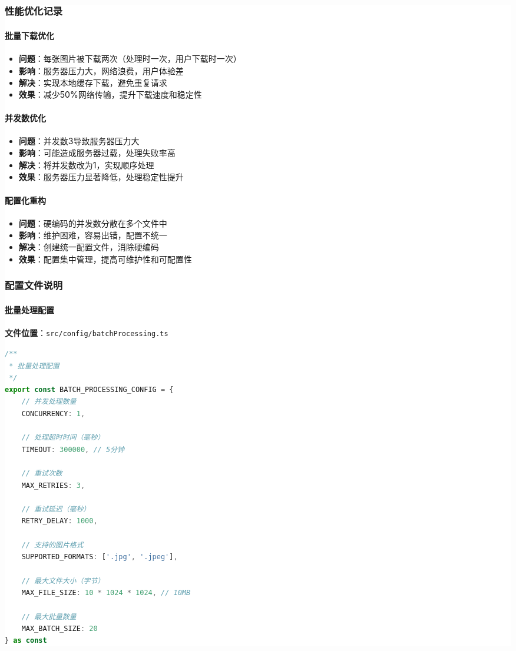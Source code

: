 ### 性能优化记录

#### 批量下载优化
- **问题**：每张图片被下载两次（处理时一次，用户下载时一次）
- **影响**：服务器压力大，网络浪费，用户体验差
- **解决**：实现本地缓存下载，避免重复请求
- **效果**：减少50%网络传输，提升下载速度和稳定性

#### 并发数优化
- **问题**：并发数3导致服务器压力大
- **影响**：可能造成服务器过载，处理失败率高
- **解决**：将并发数改为1，实现顺序处理
- **效果**：服务器压力显著降低，处理稳定性提升

#### 配置化重构
- **问题**：硬编码的并发数分散在多个文件中
- **影响**：维护困难，容易出错，配置不统一
- **解决**：创建统一配置文件，消除硬编码
- **效果**：配置集中管理，提高可维护性和可配置性

### 配置文件说明

#### 批量处理配置
**文件位置**：`src/config/batchProcessing.ts`

```typescript
/**
 * 批量处理配置
 */
export const BATCH_PROCESSING_CONFIG = {
    // 并发处理数量
    CONCURRENCY: 1,
    
    // 处理超时时间（毫秒）
    TIMEOUT: 300000, // 5分钟
    
    // 重试次数
    MAX_RETRIES: 3,
    
    // 重试延迟（毫秒）
    RETRY_DELAY: 1000,
    
    // 支持的图片格式
    SUPPORTED_FORMATS: ['.jpg', '.jpeg'],
    
    // 最大文件大小（字节）
    MAX_FILE_SIZE: 10 * 1024 * 1024, // 10MB
    
    // 最大批量数量
    MAX_BATCH_SIZE: 20
} as const
```
